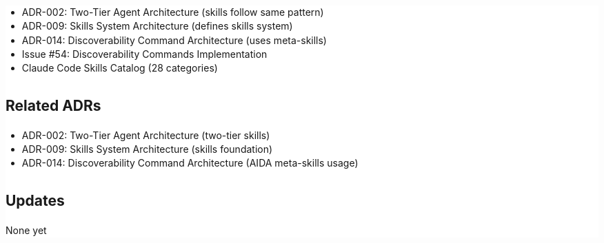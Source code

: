 - ADR-002: Two-Tier Agent Architecture (skills follow same pattern)
- ADR-009: Skills System Architecture (defines skills system)
- ADR-014: Discoverability Command Architecture (uses meta-skills)
- Issue #54: Discoverability Commands Implementation
- Claude Code Skills Catalog (28 categories)

## Related ADRs

- ADR-002: Two-Tier Agent Architecture (two-tier skills)
- ADR-009: Skills System Architecture (skills foundation)
- ADR-014: Discoverability Command Architecture (AIDA meta-skills usage)

## Updates

None yet
